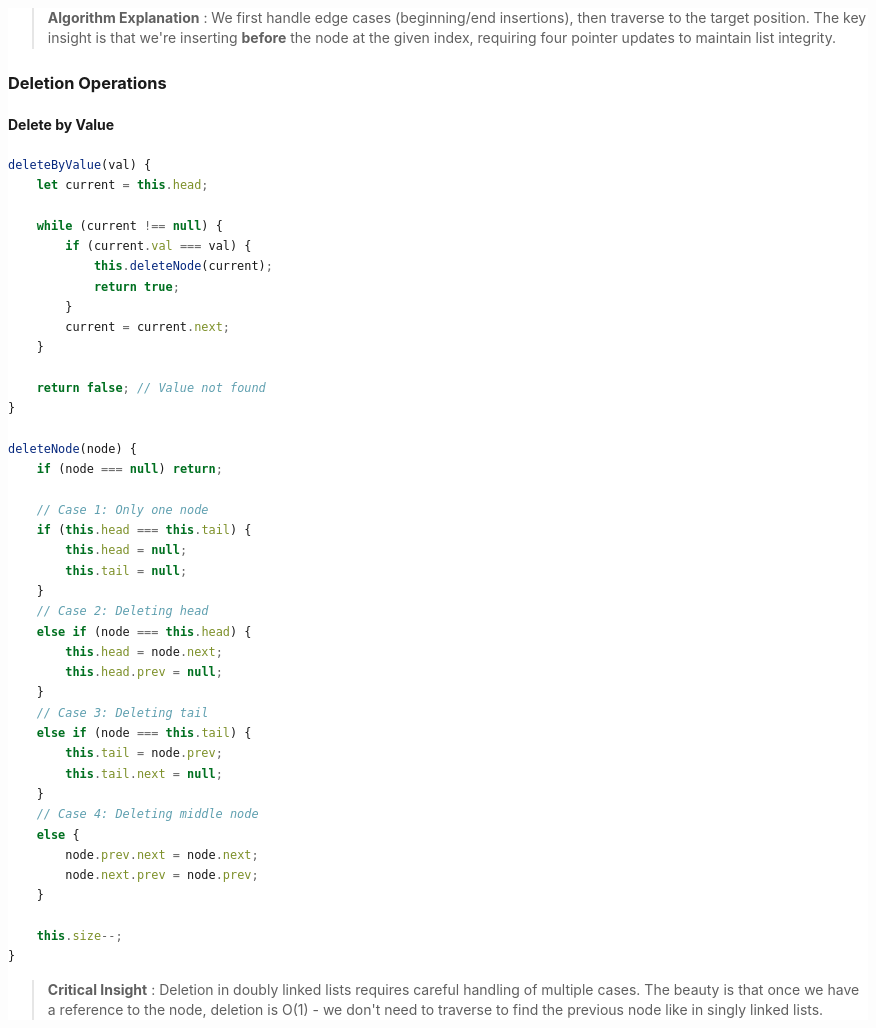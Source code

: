 > **Algorithm Explanation** : We first handle edge cases (beginning/end insertions), then traverse to the target position. The key insight is that we're inserting **before** the node at the given index, requiring four pointer updates to maintain list integrity.

### Deletion Operations

#### Delete by Value

```javascript
deleteByValue(val) {
    let current = this.head;
  
    while (current !== null) {
        if (current.val === val) {
            this.deleteNode(current);
            return true;
        }
        current = current.next;
    }
  
    return false; // Value not found
}

deleteNode(node) {
    if (node === null) return;
  
    // Case 1: Only one node
    if (this.head === this.tail) {
        this.head = null;
        this.tail = null;
    }
    // Case 2: Deleting head
    else if (node === this.head) {
        this.head = node.next;
        this.head.prev = null;
    }
    // Case 3: Deleting tail
    else if (node === this.tail) {
        this.tail = node.prev;
        this.tail.next = null;
    }
    // Case 4: Deleting middle node
    else {
        node.prev.next = node.next;
        node.next.prev = node.prev;
    }
  
    this.size--;
}
```

> **Critical Insight** : Deletion in doubly linked lists requires careful handling of multiple cases. The beauty is that once we have a reference to the node, deletion is O(1) - we don't need to traverse to find the previous node like in singly linked lists.
